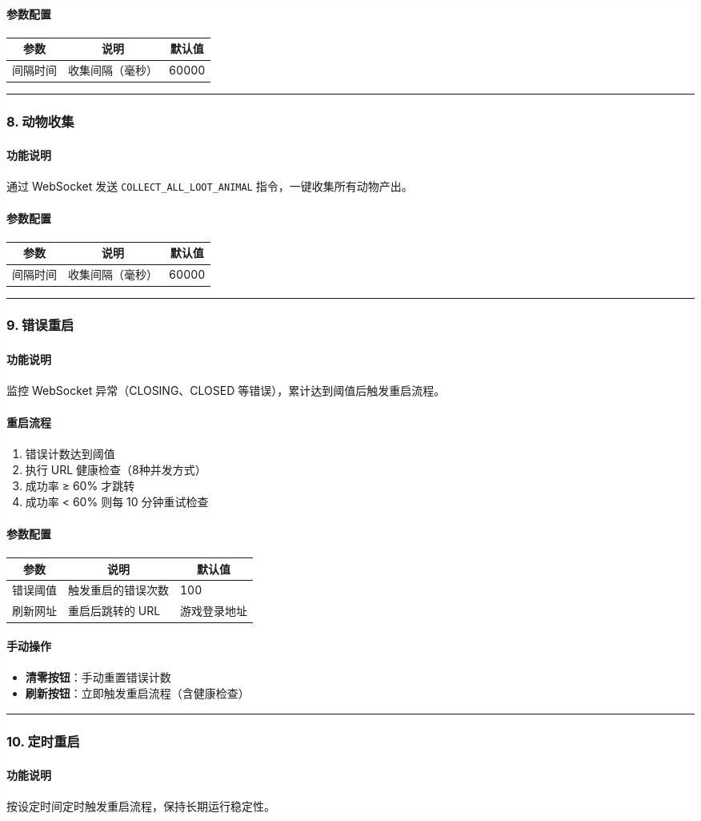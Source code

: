#### 参数配置

| 参数 | 说明 | 默认值 |
|------|------|--------|
| 间隔时间 | 收集间隔（毫秒） | 60000 |

---

### 8. 动物收集

#### 功能说明
通过 WebSocket 发送 `COLLECT_ALL_LOOT_ANIMAL` 指令，一键收集所有动物产出。

#### 参数配置

| 参数 | 说明 | 默认值 |
|------|------|--------|
| 间隔时间 | 收集间隔（毫秒） | 60000 |

---

### 9. 错误重启

#### 功能说明
监控 WebSocket 异常（CLOSING、CLOSED 等错误），累计达到阈值后触发重启流程。

#### 重启流程
1. 错误计数达到阈值
2. 执行 URL 健康检查（8种并发方式）
3. 成功率 ≥ 60% 才跳转
4. 成功率 < 60% 则每 10 分钟重试检查

#### 参数配置

| 参数 | 说明 | 默认值 |
|------|------|--------|
| 错误阈值 | 触发重启的错误次数 | 100 |
| 刷新网址 | 重启后跳转的 URL | 游戏登录地址 |

#### 手动操作
- **清零按钮**：手动重置错误计数
- **刷新按钮**：立即触发重启流程（含健康检查）

---

### 10. 定时重启

#### 功能说明
按设定时间定时触发重启流程，保持长期运行稳定性。
